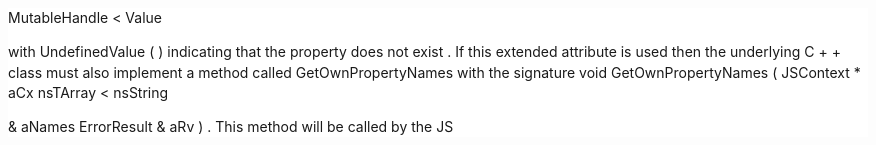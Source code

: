 MutableHandle
<
Value
>
with
UndefinedValue
(
)
indicating
that
the
property
does
not
exist
.
If
this
extended
attribute
is
used
then
the
underlying
C
+
+
class
must
also
implement
a
method
called
GetOwnPropertyNames
with
the
signature
void
GetOwnPropertyNames
(
JSContext
*
aCx
nsTArray
<
nsString
>
&
aNames
ErrorResult
&
aRv
)
.
This
method
will
be
called
by
the
JS